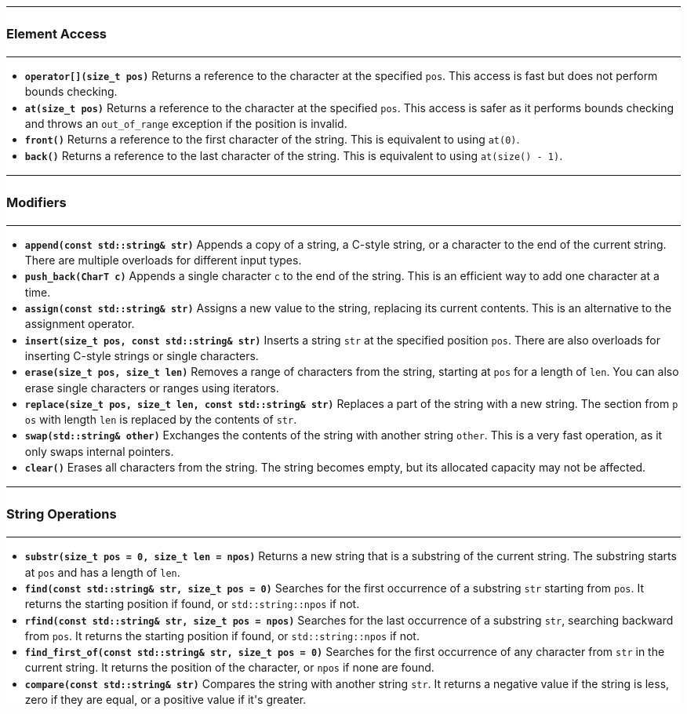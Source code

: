 ***
### Element Access
***
* **`operator[](size_t pos)`**
    Returns a reference to the character at the specified `pos`. This access is fast but does not perform bounds checking.
* **`at(size_t pos)`**
    Returns a reference to the character at the specified `pos`. This access is safer as it performs bounds checking and throws an `out_of_range` exception if the position is invalid.
* **`front()`**
    Returns a reference to the first character of the string. This is equivalent to using `at(0)`.
* **`back()`**
    Returns a reference to the last character of the string. This is equivalent to using `at(size() - 1)`.

***
### Modifiers
***
* **`append(const std::string& str)`**
    Appends a copy of a string, a C-style string, or a character to the end of the current string. There are multiple overloads for different input types.
* **`push_back(CharT c)`**
    Appends a single character `c` to the end of the string. This is an efficient way to add one character at a time.
* **`assign(const std::string& str)`**
    Assigns a new value to the string, replacing its current contents. This is an alternative to the assignment operator.
* **`insert(size_t pos, const std::string& str)`**
    Inserts a string `str` at the specified position `pos`. There are also overloads for inserting C-style strings or single characters.
* **`erase(size_t pos, size_t len)`**
    Removes a range of characters from the string, starting at `pos` for a length of `len`. You can also erase single characters or ranges using iterators.
* **`replace(size_t pos, size_t len, const std::string& str)`**
    Replaces a part of the string with a new string. The section from `pos` with length `len` is replaced by the contents of `str`.
* **`swap(std::string& other)`**
    Exchanges the contents of the string with another string `other`. This is a very fast operation, as it only swaps internal pointers.
* **`clear()`**
    Erases all characters from the string. The string becomes empty, but its allocated capacity may not be affected.

***
### String Operations
***
* **`substr(size_t pos = 0, size_t len = npos)`**
    Returns a new string that is a substring of the current string. The substring starts at `pos` and has a length of `len`.
* **`find(const std::string& str, size_t pos = 0)`**
    Searches for the first occurrence of a substring `str` starting from `pos`. It returns the starting position if found, or `std::string::npos` if not.
* **`rfind(const std::string& str, size_t pos = npos)`**
    Searches for the last occurrence of a substring `str`, searching backward from `pos`. It returns the starting position if found, or `std::string::npos` if not.
* **`find_first_of(const std::string& str, size_t pos = 0)`**
    Searches for the first occurrence of any character from `str` in the current string. It returns the position of the character, or `npos` if none are found.
* **`compare(const std::string& str)`**
    Compares the string with another string `str`. It returns a negative value if the string is less, zero if they are equal, or a positive value if it's greater.
